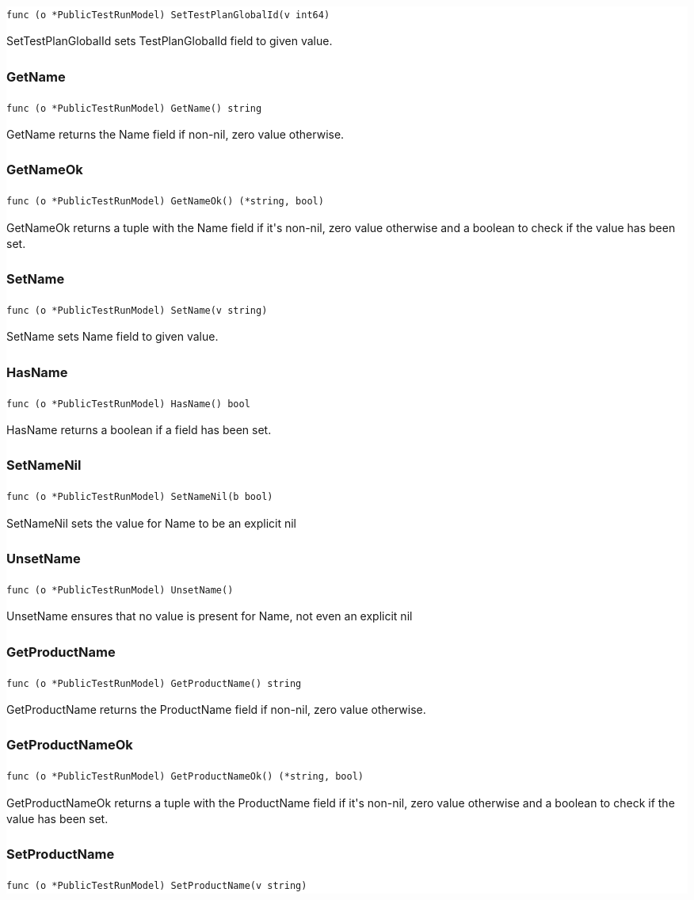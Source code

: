 `func (o *PublicTestRunModel) SetTestPlanGlobalId(v int64)`

SetTestPlanGlobalId sets TestPlanGlobalId field to given value.


### GetName

`func (o *PublicTestRunModel) GetName() string`

GetName returns the Name field if non-nil, zero value otherwise.

### GetNameOk

`func (o *PublicTestRunModel) GetNameOk() (*string, bool)`

GetNameOk returns a tuple with the Name field if it's non-nil, zero value otherwise
and a boolean to check if the value has been set.

### SetName

`func (o *PublicTestRunModel) SetName(v string)`

SetName sets Name field to given value.

### HasName

`func (o *PublicTestRunModel) HasName() bool`

HasName returns a boolean if a field has been set.

### SetNameNil

`func (o *PublicTestRunModel) SetNameNil(b bool)`

 SetNameNil sets the value for Name to be an explicit nil

### UnsetName
`func (o *PublicTestRunModel) UnsetName()`

UnsetName ensures that no value is present for Name, not even an explicit nil
### GetProductName

`func (o *PublicTestRunModel) GetProductName() string`

GetProductName returns the ProductName field if non-nil, zero value otherwise.

### GetProductNameOk

`func (o *PublicTestRunModel) GetProductNameOk() (*string, bool)`

GetProductNameOk returns a tuple with the ProductName field if it's non-nil, zero value otherwise
and a boolean to check if the value has been set.

### SetProductName

`func (o *PublicTestRunModel) SetProductName(v string)`
